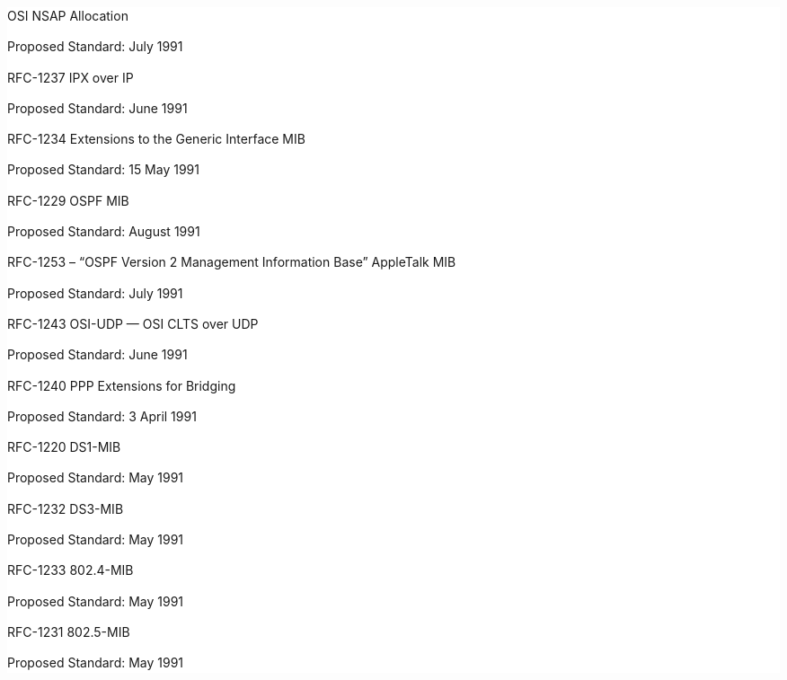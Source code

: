 

 OSI NSAP Allocation  

 Proposed Standard: July 1991


 RFC-1237
 IPX over IP  

 Proposed Standard: June 1991


 RFC-1234
 Extensions to the Generic Interface MIB  

 Proposed Standard: 15 May 1991


 RFC-1229
 OSPF MIB  

 Proposed Standard: August 1991


 RFC-1253 – “OSPF Version 2 Management Information Base”
 AppleTalk MIB  

 Proposed Standard: July 1991


 RFC-1243
 OSI-UDP — OSI CLTS over UDP  

 Proposed Standard: June 1991


 RFC-1240
 PPP Extensions for Bridging  

 Proposed Standard: 3 April 1991


 RFC-1220
 DS1-MIB  

 Proposed Standard: May 1991


 RFC-1232
 DS3-MIB  

 Proposed Standard: May 1991


 RFC-1233
 802.4-MIB  

 Proposed Standard: May 1991


 RFC-1231
 802.5-MIB  

 Proposed Standard: May 1991
